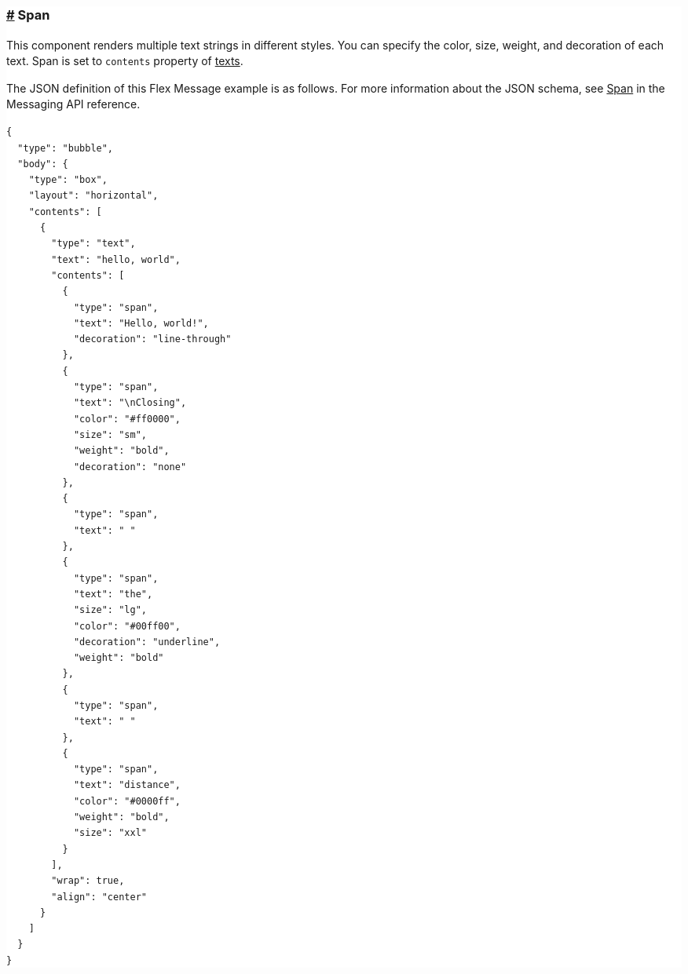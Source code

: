 ### [#](#span) Span

This component renders multiple text strings in different styles. You can specify the color, size, weight, and decoration of each text. Span is set to `contents` property of [texts](#text).



The JSON definition of this Flex Message example is as follows. For more information about the JSON schema, see [Span](../../../en/reference/messaging-api.md#span) in the Messaging API reference.

```
{
  "type": "bubble",
  "body": {
    "type": "box",
    "layout": "horizontal",
    "contents": [
      {
        "type": "text",
        "text": "hello, world",
        "contents": [
          {
            "type": "span",
            "text": "Hello, world!",
            "decoration": "line-through"
          },
          {
            "type": "span",
            "text": "\nClosing",
            "color": "#ff0000",
            "size": "sm",
            "weight": "bold",
            "decoration": "none"
          },
          {
            "type": "span",
            "text": " "
          },
          {
            "type": "span",
            "text": "the",
            "size": "lg",
            "color": "#00ff00",
            "decoration": "underline",
            "weight": "bold"
          },
          {
            "type": "span",
            "text": " "
          },
          {
            "type": "span",
            "text": "distance",
            "color": "#0000ff",
            "weight": "bold",
            "size": "xxl"
          }
        ],
        "wrap": true,
        "align": "center"
      }
    ]
  }
}
```
